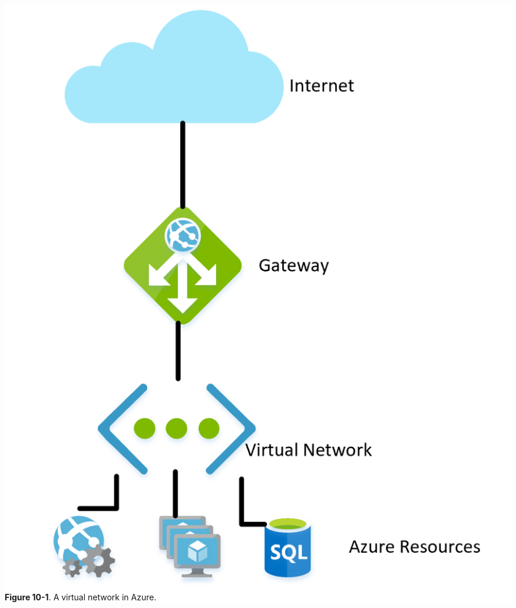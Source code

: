 ![Figure 10-1 A virtual network in Azure](media/virtual-network.png)
**Figure 10-1**. A virtual network in Azure.
